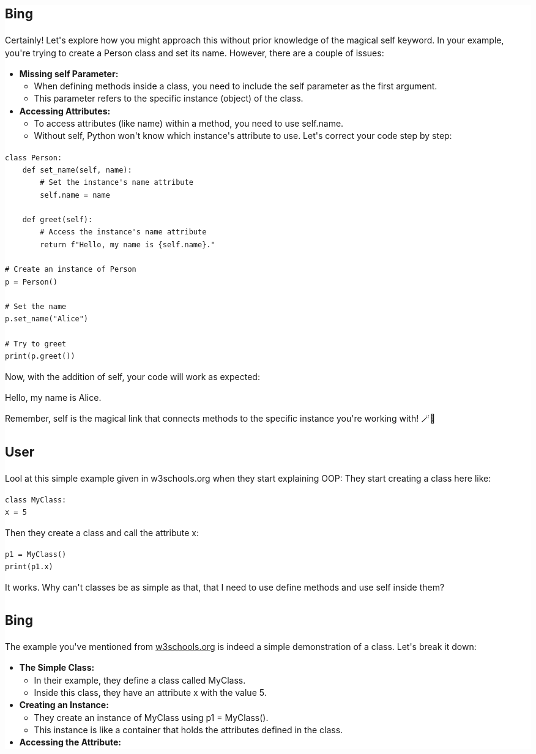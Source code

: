 ## Bing
Certainly! Let's explore how you might approach this without prior knowledge of the magical self keyword. In your example, you're trying to create a Person class and set its name. However, there are a couple of issues:
- **Missing self Parameter:**
    - When defining methods inside a class, you need to include the self parameter as the first argument.
    - This parameter refers to the specific instance (object) of the class.
- **Accessing Attributes:**
    - To access attributes (like name) within a method, you need to use self.name.
    - Without self, Python won't know which instance's attribute to use.
    Let's correct your code step by step:

```
class Person:
    def set_name(self, name):
        # Set the instance's name attribute
        self.name = name

    def greet(self):
        # Access the instance's name attribute
        return f"Hello, my name is {self.name}."

# Create an instance of Person
p = Person()

# Set the name
p.set_name("Alice")

# Try to greet
print(p.greet())
```

Now, with the addition of self, your code will work as expected:

Hello, my name is Alice.

Remember, self is the magical link that connects methods to the specific instance you're working with! 🪄🐍

## User
Lool at this simple example given in w3schools.org when they start explaining OOP: They start creating a class here like:
```
class MyClass:
x = 5
```
Then they create a class and call the attribute x:
```
p1 = MyClass()
print(p1.x)
```
It works. Why can't classes be as simple as that, that I need to use define methods and use self inside them?
## Bing
The example you've mentioned from [w3schools.org]() is indeed a simple demonstration of a class. Let's break it down:
- **The Simple Class:**
    - In their example, they define a class called MyClass.
    - Inside this class, they have an attribute x with the value 5.
- **Creating an Instance:**
    - They create an instance of MyClass using p1 = MyClass().
    - This instance is like a container that holds the attributes defined in the class.
- **Accessing the Attribute:**
